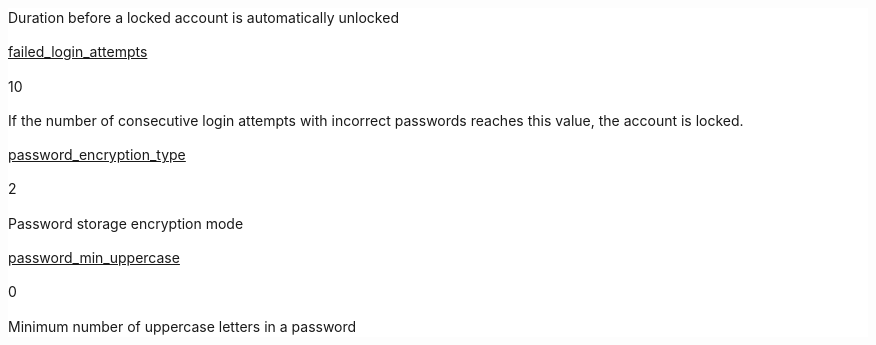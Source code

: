 </td>
<td class="cellrowborder" valign="top" width="54.669999999999995%" headers="mcps1.2.4.1.3 "><p id="en-us_topic_0237121112_en-us_topic_0059778562_a620293911aae4157ae89ae96522eab3f"><a name="en-us_topic_0237121112_en-us_topic_0059778562_a620293911aae4157ae89ae96522eab3f"></a><a name="en-us_topic_0237121112_en-us_topic_0059778562_a620293911aae4157ae89ae96522eab3f"></a>Duration before a locked account is automatically unlocked</p>
</td>
</tr>
<tr id="en-us_topic_0237121112_en-us_topic_0059778562_r5862a0f9aed3412a8b1bc7fe08a87313"><td class="cellrowborder" valign="top" width="30.84%" headers="mcps1.2.4.1.1 "><p id="en-us_topic_0237121112_p9705130122811"><a name="en-us_topic_0237121112_p9705130122811"></a><a name="en-us_topic_0237121112_p9705130122811"></a><a href="security-and-authentication_postgresql-conf.md#en-us_topic_0237124696_en-us_topic_0059778664_sc155ec2258b34e78a2ffcf797e66b959">failed_login_attempts</a></p>
</td>
<td class="cellrowborder" valign="top" width="14.49%" headers="mcps1.2.4.1.2 "><p id="en-us_topic_0237121112_en-us_topic_0059778562_aa5335d1e016f4c9198e75ff615246bba"><a name="en-us_topic_0237121112_en-us_topic_0059778562_aa5335d1e016f4c9198e75ff615246bba"></a><a name="en-us_topic_0237121112_en-us_topic_0059778562_aa5335d1e016f4c9198e75ff615246bba"></a>10</p>
</td>
<td class="cellrowborder" valign="top" width="54.669999999999995%" headers="mcps1.2.4.1.3 "><p id="en-us_topic_0237121112_en-us_topic_0059778562_a962928831f6949bca24ff2c57fc380e1"><a name="en-us_topic_0237121112_en-us_topic_0059778562_a962928831f6949bca24ff2c57fc380e1"></a><a name="en-us_topic_0237121112_en-us_topic_0059778562_a962928831f6949bca24ff2c57fc380e1"></a>If the number of consecutive login attempts with incorrect passwords reaches this value, the account is locked.</p>
</td>
</tr>
<tr id="en-us_topic_0237121112_en-us_topic_0059778562_r2323b07618114e7b916d5982e6f5a470"><td class="cellrowborder" valign="top" width="30.84%" headers="mcps1.2.4.1.1 "><p id="en-us_topic_0237121112_p207021506284"><a name="en-us_topic_0237121112_p207021506284"></a><a name="en-us_topic_0237121112_p207021506284"></a><a href="security-and-authentication_postgresql-conf.md#en-us_topic_0237124696_en-us_topic_0059778664_se6b55c35b44945099d33b403a5a43bce">password_encryption_type</a></p>
</td>
<td class="cellrowborder" valign="top" width="14.49%" headers="mcps1.2.4.1.2 "><p id="en-us_topic_0237121112_en-us_topic_0059778562_a6f5acc48196a45c48c3a703406923dd4"><a name="en-us_topic_0237121112_en-us_topic_0059778562_a6f5acc48196a45c48c3a703406923dd4"></a><a name="en-us_topic_0237121112_en-us_topic_0059778562_a6f5acc48196a45c48c3a703406923dd4"></a>2</p>
</td>
<td class="cellrowborder" valign="top" width="54.669999999999995%" headers="mcps1.2.4.1.3 "><p id="en-us_topic_0237121112_en-us_topic_0059778562_aea60f27799334059b688340396d361c2"><a name="en-us_topic_0237121112_en-us_topic_0059778562_aea60f27799334059b688340396d361c2"></a><a name="en-us_topic_0237121112_en-us_topic_0059778562_aea60f27799334059b688340396d361c2"></a>Password storage encryption mode</p>
</td>
</tr>
<tr id="en-us_topic_0237121112_en-us_topic_0059778562_r44b887b99dd6459f8d5e56d7fb1a994d"><td class="cellrowborder" valign="top" width="30.84%" headers="mcps1.2.4.1.1 "><p id="en-us_topic_0237121112_p1070080202820"><a name="en-us_topic_0237121112_p1070080202820"></a><a name="en-us_topic_0237121112_p1070080202820"></a><a href="security-and-authentication_postgresql-conf.md#en-us_topic_0237124696_en-us_topic_0059778664_s17e52632df154eba8c8e622b520b2c34">password_min_uppercase</a></p>
</td>
<td class="cellrowborder" valign="top" width="14.49%" headers="mcps1.2.4.1.2 "><p id="en-us_topic_0237121112_en-us_topic_0059778562_a4d6411ee864741c6b15f7011c3a3b22d"><a name="en-us_topic_0237121112_en-us_topic_0059778562_a4d6411ee864741c6b15f7011c3a3b22d"></a><a name="en-us_topic_0237121112_en-us_topic_0059778562_a4d6411ee864741c6b15f7011c3a3b22d"></a>0</p>
</td>
<td class="cellrowborder" valign="top" width="54.669999999999995%" headers="mcps1.2.4.1.3 "><p id="en-us_topic_0237121112_en-us_topic_0059778562_aecb01733786e46a48f54919b4baac158"><a name="en-us_topic_0237121112_en-us_topic_0059778562_aecb01733786e46a48f54919b4baac158"></a><a name="en-us_topic_0237121112_en-us_topic_0059778562_aecb01733786e46a48f54919b4baac158"></a>Minimum number of uppercase letters in a password</p>
</td>
</tr>